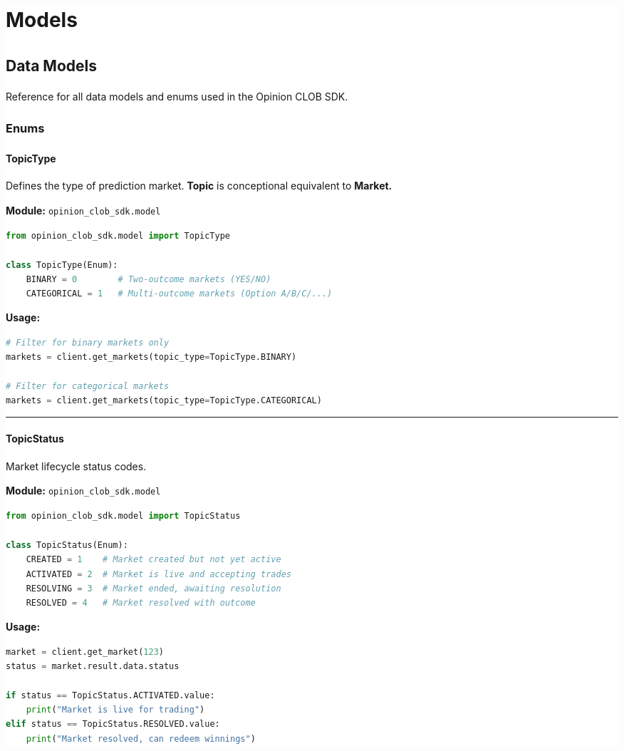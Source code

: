 # Models

## Data Models

Reference for all data models and enums used in the Opinion CLOB SDK.

### Enums

#### TopicType

Defines the type of prediction market. **Topic** is conceptional equivalent to **Market.**

**Module:** `opinion_clob_sdk.model`

```python
from opinion_clob_sdk.model import TopicType

class TopicType(Enum):
    BINARY = 0        # Two-outcome markets (YES/NO)
    CATEGORICAL = 1   # Multi-outcome markets (Option A/B/C/...)
```

**Usage:**

```python
# Filter for binary markets only
markets = client.get_markets(topic_type=TopicType.BINARY)

# Filter for categorical markets
markets = client.get_markets(topic_type=TopicType.CATEGORICAL)
```

***

#### TopicStatus

Market lifecycle status codes.

**Module:** `opinion_clob_sdk.model`

```python
from opinion_clob_sdk.model import TopicStatus

class TopicStatus(Enum):
    CREATED = 1    # Market created but not yet active
    ACTIVATED = 2  # Market is live and accepting trades
    RESOLVING = 3  # Market ended, awaiting resolution
    RESOLVED = 4   # Market resolved with outcome
```

**Usage:**

```python
market = client.get_market(123)
status = market.result.data.status

if status == TopicStatus.ACTIVATED.value:
    print("Market is live for trading")
elif status == TopicStatus.RESOLVED.value:
    print("Market resolved, can redeem winnings")
```
